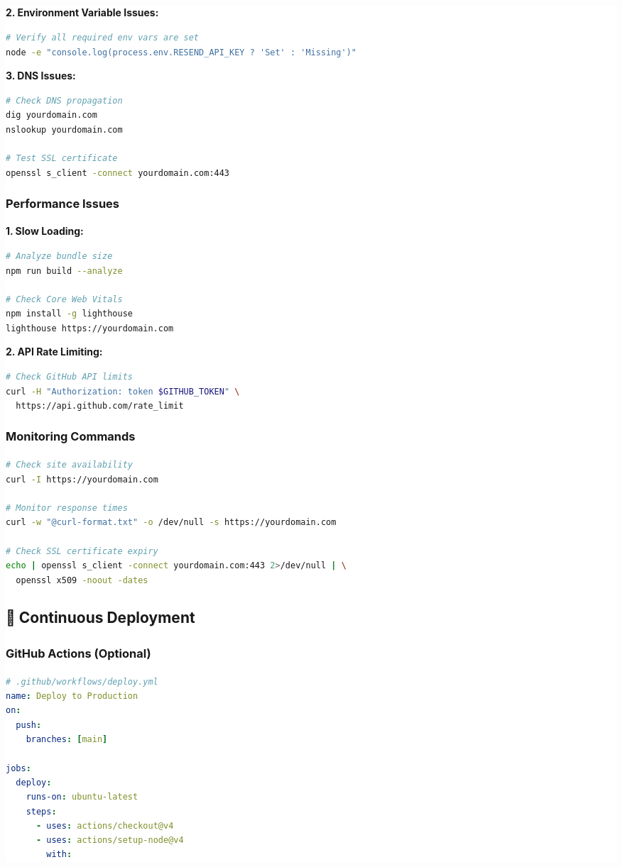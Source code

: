 **2. Environment Variable Issues:**
```bash
# Verify all required env vars are set
node -e "console.log(process.env.RESEND_API_KEY ? 'Set' : 'Missing')"
```

**3. DNS Issues:**
```bash
# Check DNS propagation
dig yourdomain.com
nslookup yourdomain.com

# Test SSL certificate
openssl s_client -connect yourdomain.com:443
```

### Performance Issues

**1. Slow Loading:**
```bash
# Analyze bundle size
npm run build --analyze

# Check Core Web Vitals
npm install -g lighthouse
lighthouse https://yourdomain.com
```

**2. API Rate Limiting:**
```bash
# Check GitHub API limits
curl -H "Authorization: token $GITHUB_TOKEN" \
  https://api.github.com/rate_limit
```

### Monitoring Commands

```bash
# Check site availability
curl -I https://yourdomain.com

# Monitor response times
curl -w "@curl-format.txt" -o /dev/null -s https://yourdomain.com

# Check SSL certificate expiry
echo | openssl s_client -connect yourdomain.com:443 2>/dev/null | \
  openssl x509 -noout -dates
```

## 🔄 Continuous Deployment

### GitHub Actions (Optional)

```yaml
# .github/workflows/deploy.yml
name: Deploy to Production
on:
  push:
    branches: [main]

jobs:
  deploy:
    runs-on: ubuntu-latest
    steps:
      - uses: actions/checkout@v4
      - uses: actions/setup-node@v4
        with:
```